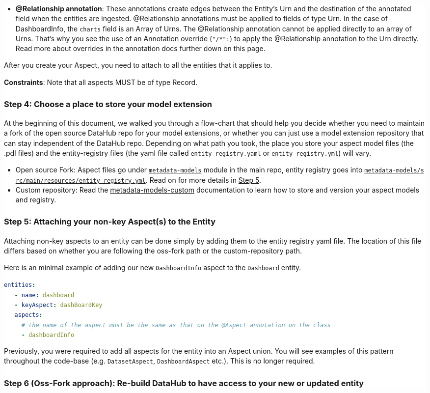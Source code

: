 - **@Relationship annotation**: These annotations create edges between the Entity’s Urn and the destination of the
  annotated field when the entities are ingested. @Relationship annotations must be applied to fields of type Urn. In
  the case of DashboardInfo, the `charts` field is an Array of Urns. The @Relationship annotation cannot be applied
  directly to an array of Urns. That’s why you see the use of an Annotation override (`"/*":`) to apply the @Relationship
  annotation to the Urn directly. Read more about overrides in the annotation docs further down on this page.

After you create your Aspect, you need to attach to all the entities that it applies to.

**Constraints**: Note that all aspects MUST be of type Record.

### <a name="step_4"></a>Step 4: Choose a place to store your model extension

At the beginning of this document, we walked you through a flow-chart that should help you decide whether you need to maintain a fork of the open source DataHub repo for your model extensions, or whether you can just use a model extension repository that can stay independent of the DataHub repo. Depending on what path you took, the place you store your aspect model files (the .pdl files) and the entity-registry files (the yaml file called `entity-registry.yaml` or `entity-registry.yml`) will vary.

- Open source Fork: Aspect files go under [`metadata-models`](../../metadata-models) module in the main repo, entity registry goes into [`metadata-models/src/main/resources/entity-registry.yml`](../../metadata-models/src/main/resources/entity-registry.yml). Read on for more details in [Step 5](#step-5-attaching-your-non-key-aspects-to-the-entity).
- Custom repository: Read the [metadata-models-custom](../../metadata-models-custom/README.md) documentation to learn how to store and version your aspect models and registry.

### <a name="step_5"></a>Step 5: Attaching your non-key Aspect(s) to the Entity

Attaching non-key aspects to an entity can be done simply by adding them to the entity registry yaml file. The location of this file differs based on whether you are following the oss-fork path or the custom-repository path.

Here is an minimal example of adding our new `DashboardInfo` aspect to the `Dashboard` entity.

```yaml
entities:
   - name: dashboard
   - keyAspect: dashBoardKey
   aspects:
     # the name of the aspect must be the same as that on the @Aspect annotation on the class
     - dashboardInfo
```

Previously, you were required to add all aspects for the entity into an Aspect union. You will see examples of this pattern throughout the code-base (e.g. `DatasetAspect`, `DashboardAspect` etc.). This is no longer required.

### <a name="step_6"></a>Step 6 (Oss-Fork approach): Re-build DataHub to have access to your new or updated entity

